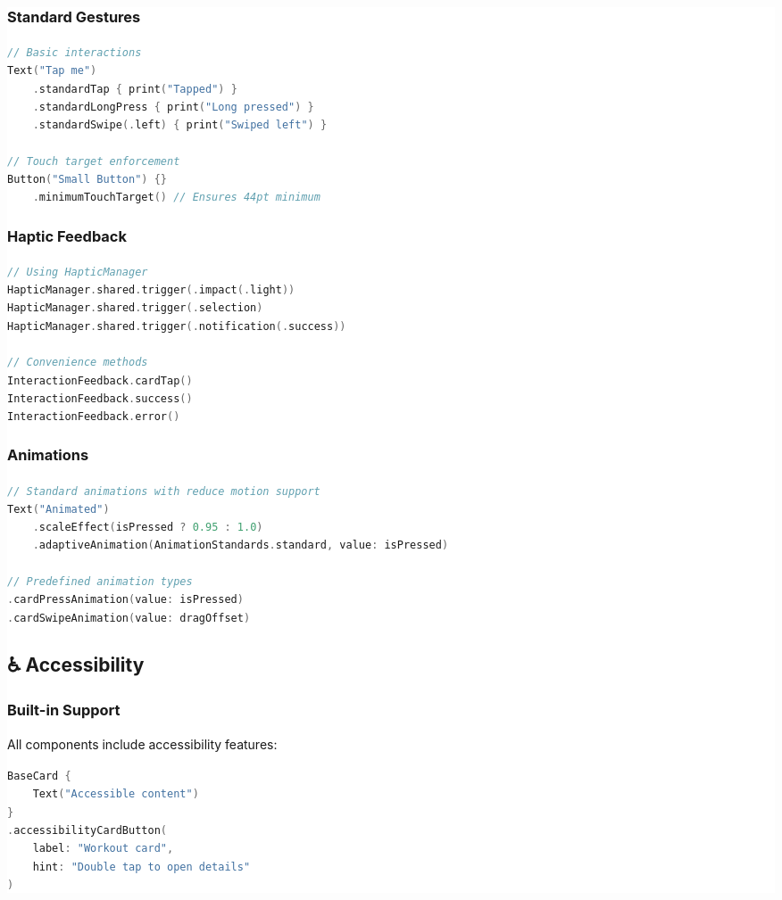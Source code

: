 ### Standard Gestures

```swift
// Basic interactions
Text("Tap me")
    .standardTap { print("Tapped") }
    .standardLongPress { print("Long pressed") }
    .standardSwipe(.left) { print("Swiped left") }

// Touch target enforcement
Button("Small Button") {}
    .minimumTouchTarget() // Ensures 44pt minimum
```

### Haptic Feedback

```swift
// Using HapticManager
HapticManager.shared.trigger(.impact(.light))
HapticManager.shared.trigger(.selection)
HapticManager.shared.trigger(.notification(.success))

// Convenience methods
InteractionFeedback.cardTap()
InteractionFeedback.success()
InteractionFeedback.error()
```

### Animations

```swift
// Standard animations with reduce motion support
Text("Animated")
    .scaleEffect(isPressed ? 0.95 : 1.0)
    .adaptiveAnimation(AnimationStandards.standard, value: isPressed)

// Predefined animation types
.cardPressAnimation(value: isPressed)
.cardSwipeAnimation(value: dragOffset)
```

## ♿ Accessibility

### Built-in Support

All components include accessibility features:

```swift
BaseCard {
    Text("Accessible content")
}
.accessibilityCardButton(
    label: "Workout card",
    hint: "Double tap to open details"
)
```
